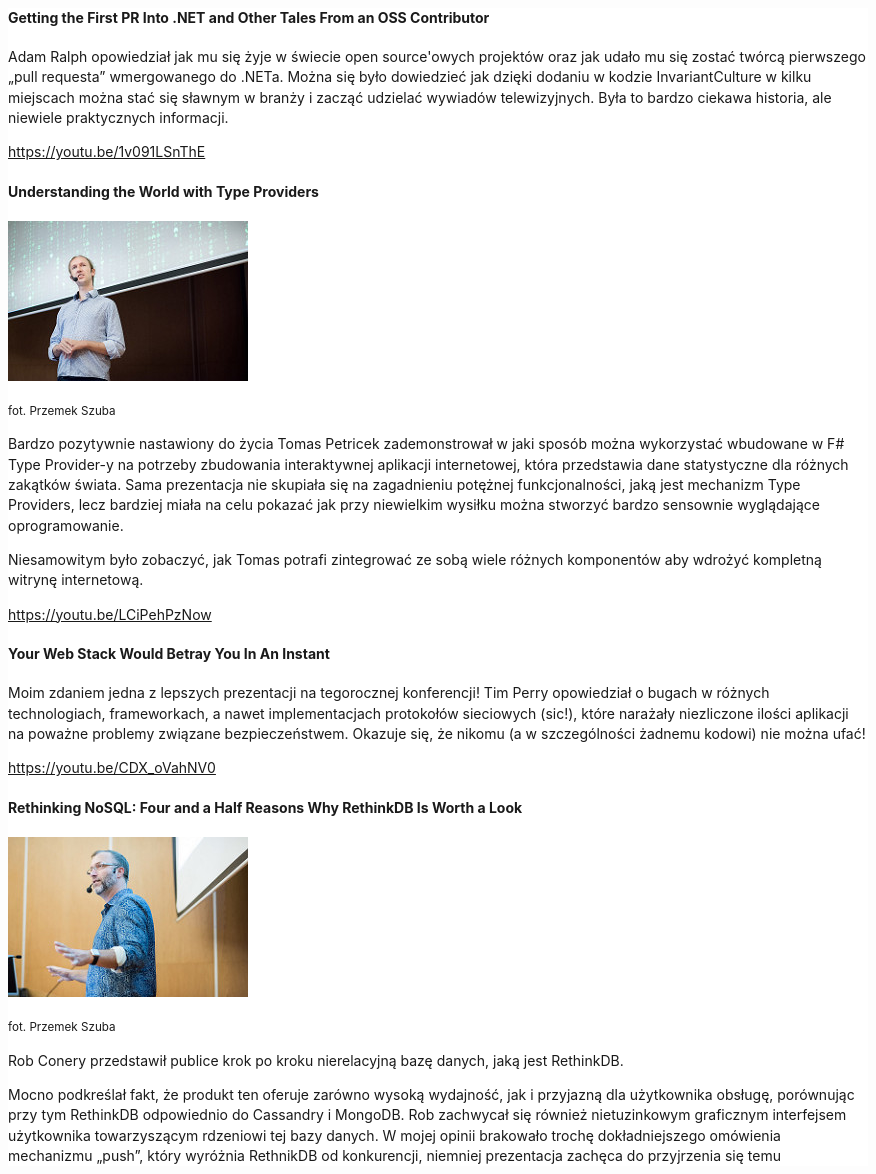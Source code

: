 <h4>Getting the First PR Into .NET and Other Tales From an OSS Contributor</h4>
<p>
    Adam Ralph opowiedział jak mu się żyje w świecie open source'owych projektów oraz jak udało mu się zostać twórcą pierwszego &#8222;pull requesta&#8221; wmergowanego do .NETa. Można się było dowiedzieć jak dzięki dodaniu w kodzie InvariantCulture
    w kilku miejscach można stać się sławnym w branży i zacząć udzielać wywiadów telewizyjnych. Była to bardzo ciekawa historia, ale niewiele praktycznych informacji.
</p>
<p><a href="https://youtu.be/1v091LSnThE">https://youtu.be/1v091LSnThE</a></p>

<h4>Understanding the World with Type Providers</h4>
<img src="images/articles/2015.10/recenzja_dev_day/tomas_petricek.jpg"></img>
<p><small>fot. Przemek Szuba</small></p>
<p>
    Bardzo pozytywnie nastawiony do życia Tomas Petricek zademonstrował w jaki sposób można wykorzystać wbudowane w F# Type Provider-y na potrzeby zbudowania interaktywnej aplikacji internetowej, która przedstawia dane statystyczne dla
    różnych zakątków świata. Sama prezentacja nie skupiała się na zagadnieniu potężnej funkcjonalności, jaką jest mechanizm Type Providers, lecz bardziej miała na celu pokazać jak przy niewielkim wysiłku można stworzyć bardzo sensownie
    wyglądające oprogramowanie.
</p>
<p>Niesamowitym było zobaczyć, jak Tomas potrafi zintegrować ze sobą wiele różnych komponentów aby wdrożyć kompletną witrynę internetową.</p>
<p><a href="https://youtu.be/LCiPehPzNow">https://youtu.be/LCiPehPzNow</a></p>

<h4>Your Web Stack Would Betray You In An Instant</h4>
<p>
    Moim zdaniem jedna z lepszych prezentacji na tegorocznej konferencji! Tim Perry opowiedział o bugach w różnych technologiach, frameworkach, a nawet implementacjach protokołów sieciowych (sic!), które narażały niezliczone ilości aplikacji
    na poważne problemy związane bezpieczeństwem. Okazuje się, że nikomu (a w szczególności żadnemu kodowi) nie można ufać!
</p>
<p><a href="https://youtu.be/CDX_oVahNV0">https://youtu.be/CDX_oVahNV0</a></p>

<h4>Rethinking NoSQL: Four and a Half Reasons Why RethinkDB Is Worth a Look</h4>
<img src="images/articles/2015.10/recenzja_dev_day/rob_conery.jpg"></img>
<p><small>fot. Przemek Szuba</small></p>
<p>Rob Conery przedstawił publice krok po kroku nierelacyjną bazę danych, jaką jest RethinkDB.</p>
<p>
    Mocno podkreślał fakt, że produkt ten oferuje zarówno wysoką wydajność, jak i przyjazną dla użytkownika obsługę, porównując przy tym RethinkDB odpowiednio do Cassandry i MongoDB. Rob zachwycał się również nietuzinkowym graficznym interfejsem
    użytkownika towarzyszącym rdzeniowi tej bazy danych. W mojej opinii brakowało trochę dokładniejszego omówienia mechanizmu &#8222;push&#8221;, który wyróżnia RethnikDB od konkurencji, niemniej prezentacja zachęca do przyjrzenia się temu